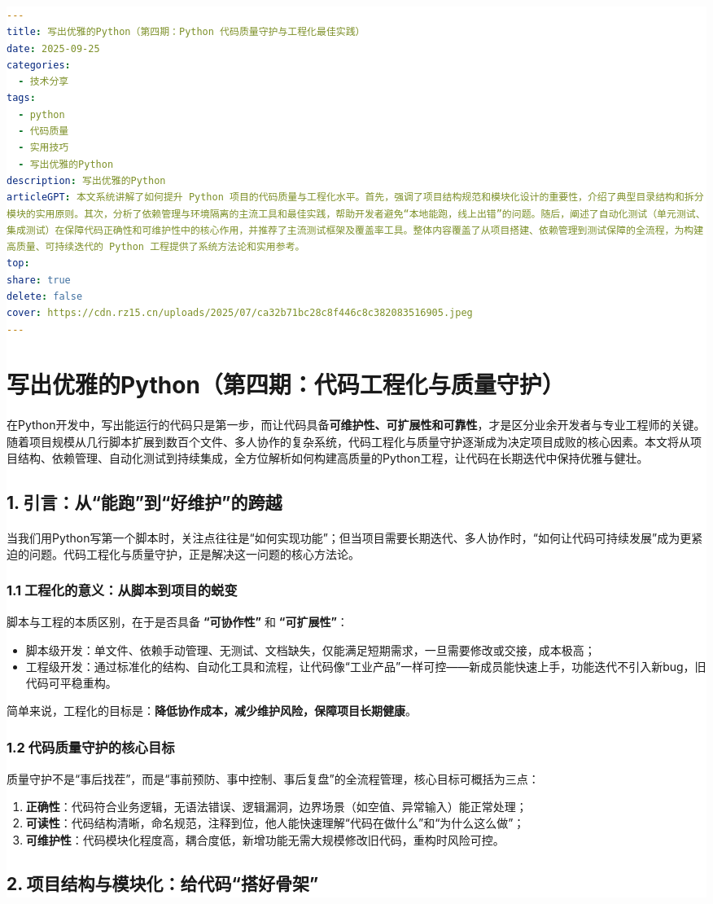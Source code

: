 ```yaml
---
title: 写出优雅的Python（第四期：Python 代码质量守护与工程化最佳实践）
date: 2025-09-25
categories:
  - 技术分享
tags:
  - python
  - 代码质量
  - 实用技巧
  - 写出优雅的Python
description: 写出优雅的Python
articleGPT: 本文系统讲解了如何提升 Python 项目的代码质量与工程化水平。首先，强调了项目结构规范和模块化设计的重要性，介绍了典型目录结构和拆分模块的实用原则。其次，分析了依赖管理与环境隔离的主流工具和最佳实践，帮助开发者避免“本地能跑，线上出错”的问题。随后，阐述了自动化测试（单元测试、集成测试）在保障代码正确性和可维护性中的核心作用，并推荐了主流测试框架及覆盖率工具。整体内容覆盖了从项目搭建、依赖管理到测试保障的全流程，为构建高质量、可持续迭代的 Python 工程提供了系统方法论和实用参考。
top:
share: true
delete: false
cover: https://cdn.rz15.cn/uploads/2025/07/ca32b71bc28c8f446c8c382083516905.jpeg
---
```


# 写出优雅的Python（第四期：代码工程化与质量守护）

在Python开发中，写出能运行的代码只是第一步，而让代码具备**可维护性、可扩展性和可靠性**，才是区分业余开发者与专业工程师的关键。随着项目规模从几行脚本扩展到数百个文件、多人协作的复杂系统，代码工程化与质量守护逐渐成为决定项目成败的核心因素。本文将从项目结构、依赖管理、自动化测试到持续集成，全方位解析如何构建高质量的Python工程，让代码在长期迭代中保持优雅与健壮。


## 1. 引言：从“能跑”到“好维护”的跨越

当我们用Python写第一个脚本时，关注点往往是“如何实现功能”；但当项目需要长期迭代、多人协作时，“如何让代码可持续发展”成为更紧迫的问题。代码工程化与质量守护，正是解决这一问题的核心方法论。


### 1.1 工程化的意义：从脚本到项目的蜕变

脚本与工程的本质区别，在于是否具备 **“可协作性”** 和 **“可扩展性”**：
- 脚本级开发：单文件、依赖手动管理、无测试、文档缺失，仅能满足短期需求，一旦需要修改或交接，成本极高；
- 工程级开发：通过标准化的结构、自动化工具和流程，让代码像“工业产品”一样可控——新成员能快速上手，功能迭代不引入新bug，旧代码可平稳重构。

简单来说，工程化的目标是：**降低协作成本，减少维护风险，保障项目长期健康**。


### 1.2 代码质量守护的核心目标

质量守护不是“事后找茬”，而是“事前预防、事中控制、事后复盘”的全流程管理，核心目标可概括为三点：
1. **正确性**：代码符合业务逻辑，无语法错误、逻辑漏洞，边界场景（如空值、异常输入）能正常处理；
2. **可读性**：代码结构清晰，命名规范，注释到位，他人能快速理解“代码在做什么”和“为什么这么做”；
3. **可维护性**：代码模块化程度高，耦合度低，新增功能无需大规模修改旧代码，重构时风险可控。


## 2. 项目结构与模块化：给代码“搭好骨架”
